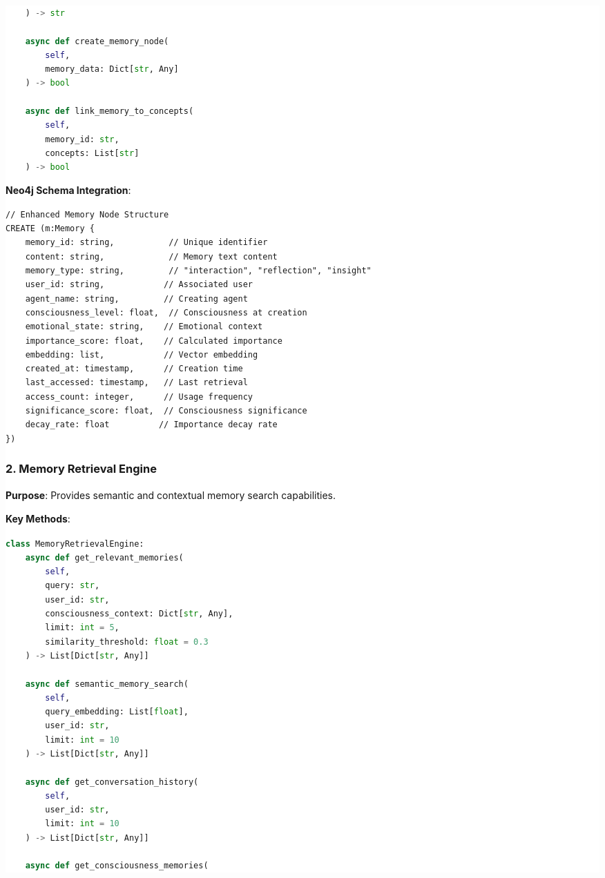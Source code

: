 ```python
    ) -> str
    
    async def create_memory_node(
        self,
        memory_data: Dict[str, Any]
    ) -> bool
    
    async def link_memory_to_concepts(
        self,
        memory_id: str,
        concepts: List[str]
    ) -> bool
```

**Neo4j Schema Integration**:
```cypher
// Enhanced Memory Node Structure
CREATE (m:Memory {
    memory_id: string,           // Unique identifier
    content: string,             // Memory text content
    memory_type: string,         // "interaction", "reflection", "insight"
    user_id: string,            // Associated user
    agent_name: string,         // Creating agent
    consciousness_level: float,  // Consciousness at creation
    emotional_state: string,    // Emotional context
    importance_score: float,    // Calculated importance
    embedding: list,            // Vector embedding
    created_at: timestamp,      // Creation time
    last_accessed: timestamp,   // Last retrieval
    access_count: integer,      // Usage frequency
    significance_score: float,  // Consciousness significance
    decay_rate: float          // Importance decay rate
})
```

### 2. Memory Retrieval Engine

**Purpose**: Provides semantic and contextual memory search capabilities.

**Key Methods**:
```python
class MemoryRetrievalEngine:
    async def get_relevant_memories(
        self,
        query: str,
        user_id: str,
        consciousness_context: Dict[str, Any],
        limit: int = 5,
        similarity_threshold: float = 0.3
    ) -> List[Dict[str, Any]]
    
    async def semantic_memory_search(
        self,
        query_embedding: List[float],
        user_id: str,
        limit: int = 10
    ) -> List[Dict[str, Any]]
    
    async def get_conversation_history(
        self,
        user_id: str,
        limit: int = 10
    ) -> List[Dict[str, Any]]
    
    async def get_consciousness_memories(
```